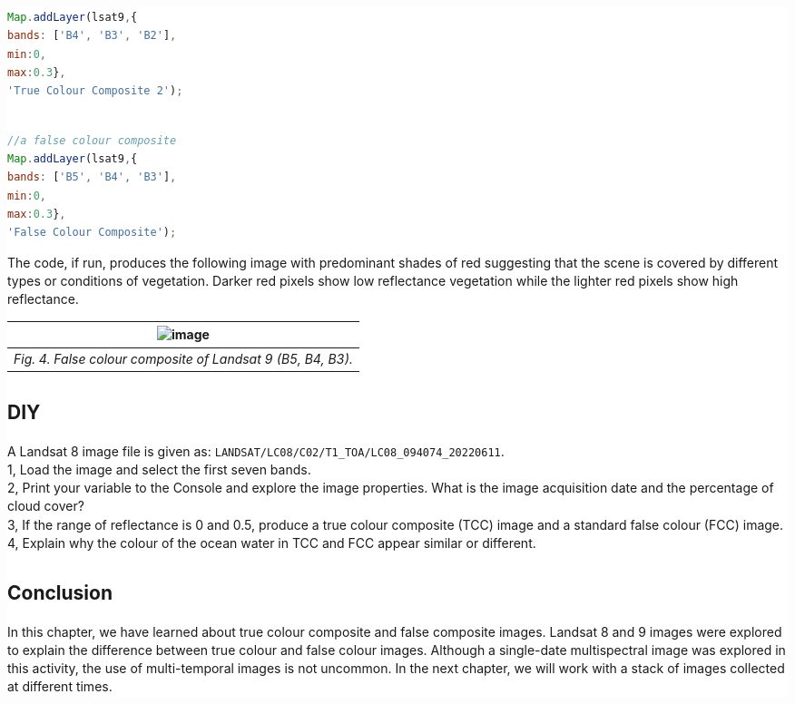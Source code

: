 ```JavaScript
Map.addLayer(lsat9,{
bands: ['B4', 'B3', 'B2'],
min:0,
max:0.3},
'True Colour Composite 2');
```

```JavaScript

//a false colour composite
Map.addLayer(lsat9,{
bands: ['B5', 'B4', 'B3'],
min:0,
max:0.3},
'False Colour Composite');
```

The code, if run, produces the following image with predominant shades of red suggesting that the scene is covered by different types or conditions of vegetation. Darker red pixels show low reflectance vegetation while the lighter red pixels show high reflectance.


![image](https://github.com/user-attachments/assets/8876a117-dcbe-4df1-bdd6-01de7b6b6315) |
|:--:|
| *Fig. 4. False colour composite of Landsat 9 (B5, B4, B3).*|




## DIY 
A Landsat 8 image file is given as: 
`LANDSAT/LC08/C02/T1_TOA/LC08_094074_20220611`. <br>
1, Load the image and select the first seven bands. <br>
2, Print your variable to the Console and explore the image properties. What is the image acquisition date and the percentage of cloud cover? <br>
3, If the range of reflectance is 0 and 0.5, produce a true colour composite (TCC) image and a standard false colour (FCC) image. <br>
4, Explain why the colour of the ocean water in TCC and FCC appear similar or different.




## Conclusion

In this chapter, we have learned about true colour composite and false composite images. Landsat 8 and 9 images were explored to explain the difference between true colour and false colour images. Although a single-date multispectral image was explored in this activity, the use of multi-temporal images is not uncommon. In the next chapter, we will work with a stack of images collected at different times.


